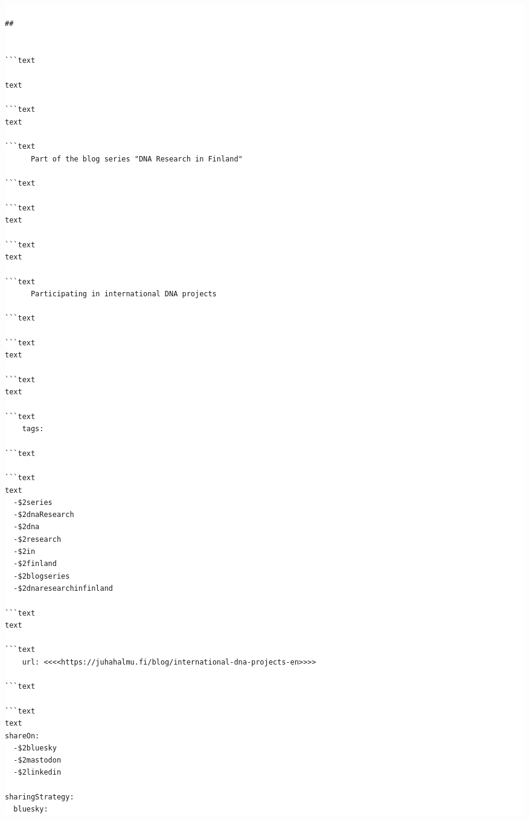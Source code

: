 ```text

##


```text

text

```text
text

```text
      Part of the blog series "DNA Research in Finland"

```text

```text
text

```text
text

```text
      Participating in international DNA projects

```text

```text
text

```text
text

```text
    tags:

```text

```text
text
  -$2series
  -$2dnaResearch
  -$2dna
  -$2research
  -$2in
  -$2finland
  -$2blogseries
  -$2dnaresearchinfinland

```text
text

```text
    url: <<<<https://juhahalmu.fi/blog/international-dna-projects-en>>>>

```text

```text
text
shareOn:
  -$2bluesky
  -$2mastodon
  -$2linkedin

sharingStrategy:
  bluesky:
```